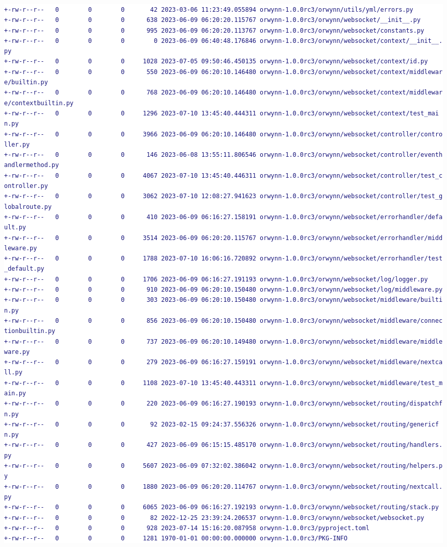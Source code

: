 ```diff
+-rw-r--r--   0        0        0       42 2023-03-06 11:23:49.055894 orwynn-1.0.0rc3/orwynn/utils/yml/errors.py
+-rw-r--r--   0        0        0      638 2023-06-09 06:20:20.115767 orwynn-1.0.0rc3/orwynn/websocket/__init__.py
+-rw-r--r--   0        0        0      995 2023-06-09 06:20:20.113767 orwynn-1.0.0rc3/orwynn/websocket/constants.py
+-rw-r--r--   0        0        0        0 2023-06-09 06:40:48.176846 orwynn-1.0.0rc3/orwynn/websocket/context/__init__.py
+-rw-r--r--   0        0        0     1028 2023-07-05 09:50:46.450135 orwynn-1.0.0rc3/orwynn/websocket/context/id.py
+-rw-r--r--   0        0        0      550 2023-06-09 06:20:10.146480 orwynn-1.0.0rc3/orwynn/websocket/context/middleware/builtin.py
+-rw-r--r--   0        0        0      768 2023-06-09 06:20:10.146480 orwynn-1.0.0rc3/orwynn/websocket/context/middleware/contextbuiltin.py
+-rw-r--r--   0        0        0     1296 2023-07-10 13:45:40.444311 orwynn-1.0.0rc3/orwynn/websocket/context/test_main.py
+-rw-r--r--   0        0        0     3966 2023-06-09 06:20:10.146480 orwynn-1.0.0rc3/orwynn/websocket/controller/controller.py
+-rw-r--r--   0        0        0      146 2023-06-08 13:55:11.806546 orwynn-1.0.0rc3/orwynn/websocket/controller/eventhandlermethod.py
+-rw-r--r--   0        0        0     4067 2023-07-10 13:45:40.446311 orwynn-1.0.0rc3/orwynn/websocket/controller/test_controller.py
+-rw-r--r--   0        0        0     3062 2023-07-10 12:08:27.941623 orwynn-1.0.0rc3/orwynn/websocket/controller/test_globalroute.py
+-rw-r--r--   0        0        0      410 2023-06-09 06:16:27.158191 orwynn-1.0.0rc3/orwynn/websocket/errorhandler/default.py
+-rw-r--r--   0        0        0     3514 2023-06-09 06:20:20.115767 orwynn-1.0.0rc3/orwynn/websocket/errorhandler/middleware.py
+-rw-r--r--   0        0        0     1788 2023-07-10 16:06:16.720892 orwynn-1.0.0rc3/orwynn/websocket/errorhandler/test_default.py
+-rw-r--r--   0        0        0     1706 2023-06-09 06:16:27.191193 orwynn-1.0.0rc3/orwynn/websocket/log/logger.py
+-rw-r--r--   0        0        0      910 2023-06-09 06:20:10.150480 orwynn-1.0.0rc3/orwynn/websocket/log/middleware.py
+-rw-r--r--   0        0        0      303 2023-06-09 06:20:10.150480 orwynn-1.0.0rc3/orwynn/websocket/middleware/builtin.py
+-rw-r--r--   0        0        0      856 2023-06-09 06:20:10.150480 orwynn-1.0.0rc3/orwynn/websocket/middleware/connectionbuiltin.py
+-rw-r--r--   0        0        0      737 2023-06-09 06:20:10.149480 orwynn-1.0.0rc3/orwynn/websocket/middleware/middleware.py
+-rw-r--r--   0        0        0      279 2023-06-09 06:16:27.159191 orwynn-1.0.0rc3/orwynn/websocket/middleware/nextcall.py
+-rw-r--r--   0        0        0     1108 2023-07-10 13:45:40.443311 orwynn-1.0.0rc3/orwynn/websocket/middleware/test_main.py
+-rw-r--r--   0        0        0      220 2023-06-09 06:16:27.190193 orwynn-1.0.0rc3/orwynn/websocket/routing/dispatchfn.py
+-rw-r--r--   0        0        0       92 2023-02-15 09:24:37.556326 orwynn-1.0.0rc3/orwynn/websocket/routing/genericfn.py
+-rw-r--r--   0        0        0      427 2023-06-09 06:15:15.485170 orwynn-1.0.0rc3/orwynn/websocket/routing/handlers.py
+-rw-r--r--   0        0        0     5607 2023-06-09 07:32:02.386042 orwynn-1.0.0rc3/orwynn/websocket/routing/helpers.py
+-rw-r--r--   0        0        0     1880 2023-06-09 06:20:20.114767 orwynn-1.0.0rc3/orwynn/websocket/routing/nextcall.py
+-rw-r--r--   0        0        0     6065 2023-06-09 06:16:27.192193 orwynn-1.0.0rc3/orwynn/websocket/routing/stack.py
+-rw-r--r--   0        0        0       82 2022-12-25 23:39:24.206537 orwynn-1.0.0rc3/orwynn/websocket/websocket.py
+-rw-r--r--   0        0        0      928 2023-07-14 15:16:20.087958 orwynn-1.0.0rc3/pyproject.toml
+-rw-r--r--   0        0        0     1281 1970-01-01 00:00:00.000000 orwynn-1.0.0rc3/PKG-INFO
```
